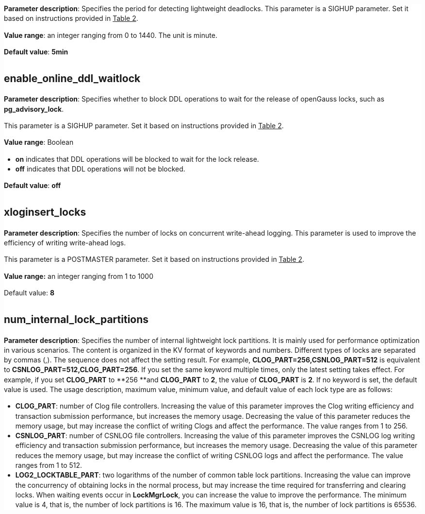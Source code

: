 **Parameter description**: Specifies the period for detecting lightweight deadlocks. This parameter is a SIGHUP parameter. Set it based on instructions provided in  [Table 2](resetting-parameters.md#en-us_topic_0283137176_en-us_topic_0237121562_en-us_topic_0059777490_t290c8f15953843db8d8e53d867cd893d).

**Value range**: an integer ranging from 0 to 1440. The unit is minute.

**Default value**:  **5min**

## enable\_online\_ddl\_waitlock<a name="en-us_topic_0283136691_en-us_topic_0237124735_section6742115954016"></a>

**Parameter description**: Specifies whether to block DDL operations to wait for the release of  openGauss locks, such as  **pg\_advisory\_lock**.

This parameter is a SIGHUP parameter. Set it based on instructions provided in  [Table 2](resetting-parameters.md#en-us_topic_0283137176_en-us_topic_0237121562_en-us_topic_0059777490_t290c8f15953843db8d8e53d867cd893d).

**Value range**: Boolean

-   **on**  indicates that DDL operations will be blocked to wait for the lock release.
-   **off**  indicates that DDL operations will not be blocked.

**Default value**:  **off**

## xloginsert\_locks<a name="en-us_topic_0283136691_en-us_topic_0237124735_section19159193810"></a>

**Parameter description**: Specifies the number of locks on concurrent write-ahead logging. This parameter is used to improve the efficiency of writing write-ahead logs.

This parameter is a POSTMASTER parameter. Set it based on instructions provided in  [Table 2](resetting-parameters.md#en-us_topic_0283137176_en-us_topic_0237121562_en-us_topic_0059777490_t290c8f15953843db8d8e53d867cd893d).

**Value range:**  an integer ranging from 1 to 1000

Default value:  **8**

## num\_internal\_lock\_partitions<a name="section216042513554"></a>

**Parameter description**: Specifies the number of internal lightweight lock partitions. It is mainly used for performance optimization in various scenarios. The content is organized in the KV format of keywords and numbers. Different types of locks are separated by commas \(,\). The sequence does not affect the setting result. For example,  **CLOG\_PART=256,CSNLOG\_PART=512**  is equivalent to  **CSNLOG\_PART=512,CLOG\_PART=256**. If you set the same keyword multiple times, only the latest setting takes effect. For example, if you set  **CLOG\_PART**  to  **256 **and  **CLOG\_PART**  to  **2**, the value of  **CLOG\_PART**  is  **2**. If no keyword is set, the default value is used. The usage description, maximum value, minimum value, and default value of each lock type are as follows:

-   **CLOG\_PART**: number of Clog file controllers. Increasing the value of this parameter improves the Clog writing efficiency and transaction submission performance, but increases the memory usage. Decreasing the value of this parameter reduces the memory usage, but may increase the conflict of writing Clogs and affect the performance. The value ranges from 1 to 256.
-   **CSNLOG\_PART**: number of CSNLOG file controllers. Increasing the value of this parameter improves the CSNLOG log writing efficiency and transaction submission performance, but increases the memory usage. Decreasing the value of this parameter reduces the memory usage, but may increase the conflict of writing CSNLOG logs and affect the performance. The value ranges from 1 to 512.
-   **LOG2\_LOCKTABLE\_PART**: two logarithms of the number of common table lock partitions. Increasing the value can improve the concurrency of obtaining locks in the normal process, but may increase the time required for transferring and clearing locks. When waiting events occur in  **LockMgrLock**, you can increase the value to improve the performance. The minimum value is 4, that is, the number of lock partitions is 16. The maximum value is 16, that is, the number of lock partitions is 65536.